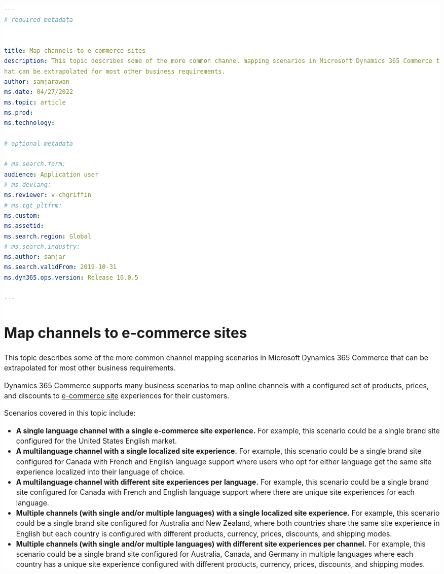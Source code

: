 ```yaml
---
# required metadata


title: Map channels to e-commerce sites
description: This topic describes some of the more common channel mapping scenarios in Microsoft Dynamics 365 Commerce that can be extrapolated for most other business requirements.
author: samjarawan
ms.date: 04/27/2022
ms.topic: article
ms.prod: 
ms.technology: 

# optional metadata

# ms.search.form: 
audience: Application user
# ms.devlang: 
ms.reviewer: v-chgriffin
# ms.tgt_pltfrm: 
ms.custom: 
ms.assetid: 
ms.search.region: Global
# ms.search.industry: 
ms.author: samjar
ms.search.validFrom: 2019-10-31
ms.dyn365.ops.version: Release 10.0.5

---
```

# Map channels to e-commerce sites

This topic describes some of the more common channel mapping scenarios in Microsoft Dynamics 365 Commerce that can be extrapolated for most other business requirements.

Dynamics 365 Commerce supports many business scenarios to map [online channels](#channels) with a configured set of products, prices, and discounts to [e-commerce site](#e-commerce-sites) experiences for their customers.

Scenarios covered in this topic include:
- **A single language channel with a single e-commerce site experience.** For example, this scenario could be a single brand site configured for the United States English market.
- **A multilanguage channel with a single localized site experience.** For example, this scenario could be a single brand site configured for Canada with French and English language support where users who opt for either language get the same site experience localized into their language of choice.
- **A multilanguage channel with different site experiences per language.** For example, this scenario could be a single brand site configured for Canada with French and English language support where there are unique site experiences for each language.
- **Multiple channels (with single and/or multiple languages) with a single localized site experience.** For example, this scenario could be a single brand site configured for Australia and New Zealand, where both countries share the same site experience in English but each country is configured with different products, currency, prices, discounts, and shipping modes.
- **Multiple channels (with single and/or multiple languages) with different site experiences per channel.** For example, this scenario could be a single brand site configured for Australia, Canada, and Germany in multiple languages where each country has a unique site experience configured with different products, currency, prices, discounts, and shipping modes.
